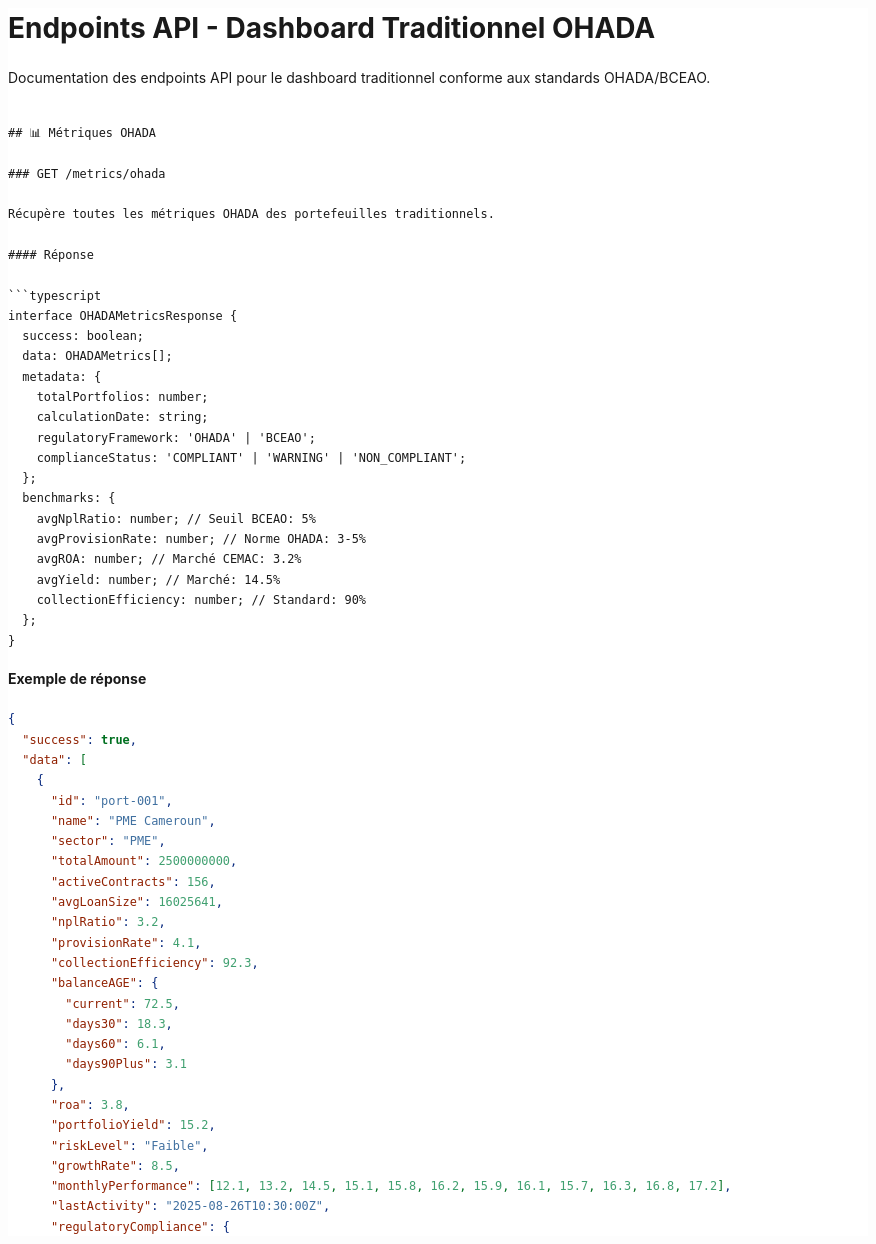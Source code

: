 # Endpoints API - Dashboard Traditionnel OHADA

Documentation des endpoints API pour le dashboard traditionnel conforme aux standards OHADA/BCEAO.

```

## 📊 Métriques OHADA

### GET /metrics/ohada

Récupère toutes les métriques OHADA des portefeuilles traditionnels.

#### Réponse

```typescript
interface OHADAMetricsResponse {
  success: boolean;
  data: OHADAMetrics[];
  metadata: {
    totalPortfolios: number;
    calculationDate: string;
    regulatoryFramework: 'OHADA' | 'BCEAO';
    complianceStatus: 'COMPLIANT' | 'WARNING' | 'NON_COMPLIANT';
  };
  benchmarks: {
    avgNplRatio: number; // Seuil BCEAO: 5%
    avgProvisionRate: number; // Norme OHADA: 3-5%
    avgROA: number; // Marché CEMAC: 3.2%
    avgYield: number; // Marché: 14.5%
    collectionEfficiency: number; // Standard: 90%
  };
}
```

#### Exemple de réponse

```json
{
  "success": true,
  "data": [
    {
      "id": "port-001",
      "name": "PME Cameroun",
      "sector": "PME",
      "totalAmount": 2500000000,
      "activeContracts": 156,
      "avgLoanSize": 16025641,
      "nplRatio": 3.2,
      "provisionRate": 4.1,
      "collectionEfficiency": 92.3,
      "balanceAGE": {
        "current": 72.5,
        "days30": 18.3,
        "days60": 6.1,
        "days90Plus": 3.1
      },
      "roa": 3.8,
      "portfolioYield": 15.2,
      "riskLevel": "Faible",
      "growthRate": 8.5,
      "monthlyPerformance": [12.1, 13.2, 14.5, 15.1, 15.8, 16.2, 15.9, 16.1, 15.7, 16.3, 16.8, 17.2],
      "lastActivity": "2025-08-26T10:30:00Z",
      "regulatoryCompliance": {
```
